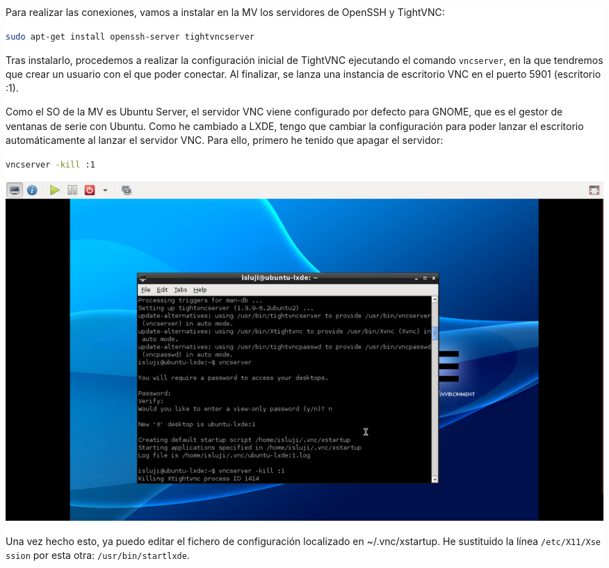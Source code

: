 Para realizar las conexiones, vamos a instalar en la MV los servidores de OpenSSH y TightVNC:

```bash
sudo apt-get install openssh-server tightvncserver
```

Tras instalarlo, procedemos a realizar la configuración inicial de TightVNC ejecutando el comando ```vncserver```, en la que tendremos que crear un usuario con el que poder conectar. Al finalizar, se lanza una instancia de escritorio VNC en el puerto 5901 (escritorio :1).

Como el SO de la MV es Ubuntu Server, el servidor VNC viene configurado por defecto para GNOME, que es el gestor de ventanas de serie con Ubuntu. Como he cambiado a LXDE, tengo que cambiar la configuración para poder lanzar el escritorio automáticamente al lanzar el servidor VNC. Para ello, primero he tenido que apagar el servidor:

```bash
vncserver -kill :1
```

![Configuración inicial de tightvncserver](./capturas/ej4_3.png)

Una vez hecho esto, ya puedo editar el fichero de configuración localizado en ~/.vnc/xstartup. He sustituido la línea ```/etc/X11/Xsession``` por esta otra: ```/usr/bin/startlxde```.
